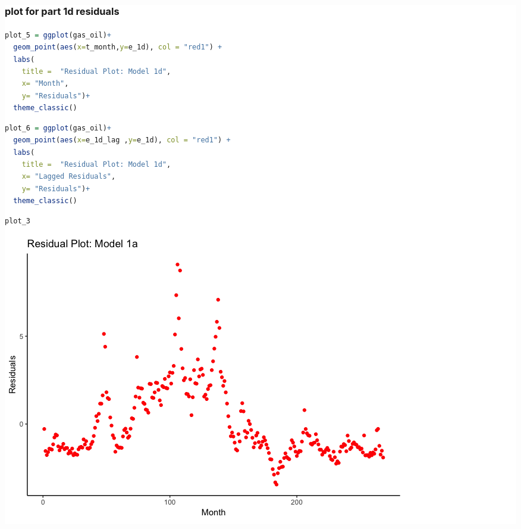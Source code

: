 ### plot for part 1d residuals


```r
plot_5 = ggplot(gas_oil)+
  geom_point(aes(x=t_month,y=e_1d), col = "red1") +
  labs(
    title =  "Residual Plot: Model 1d",
    x= "Month",
    y= "Residuals")+
  theme_classic()
```


```r
plot_6 = ggplot(gas_oil)+
  geom_point(aes(x=e_1d_lag ,y=e_1d), col = "red1") +
  labs(
    title =  "Residual Plot: Model 1d",
    x= "Lagged Residuals",
    y= "Residuals")+
  theme_classic()
```


```r
plot_3
```

![](Week8HomeworkNotes_files/figure-html/unnamed-chunk-18-1.png)
